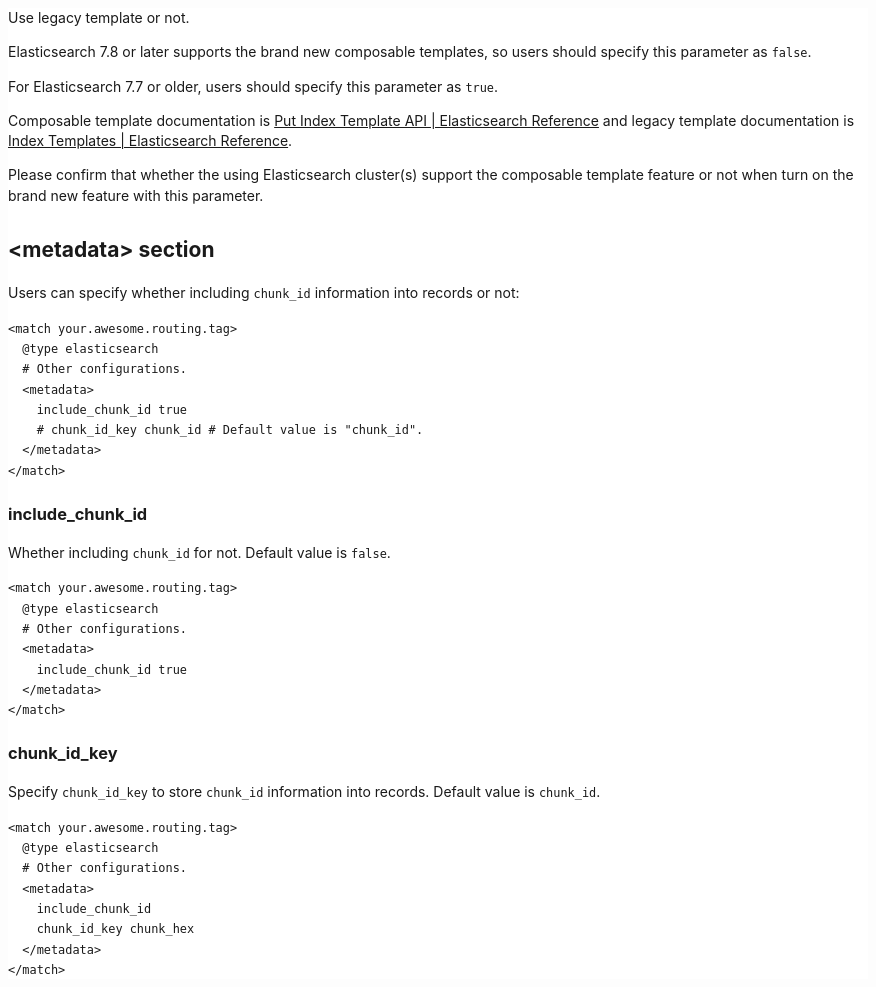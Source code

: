 Use legacy template or not.

Elasticsearch 7.8 or later supports the brand new composable templates, so users should specify this parameter as `false`.

For Elasticsearch 7.7 or older, users should specify this parameter as `true`.

Composable template documentation is [Put Index Template API | Elasticsearch Reference](https://www.elastic.co/guide/en/elasticsearch/reference/current/index-templates.html) and legacy template documentation is [Index Templates | Elasticsearch Reference](https://www.elastic.co/guide/en/elasticsearch/reference/current/indices-templates-v1.html).

Please confirm that whether the using Elasticsearch cluster(s) support the composable template feature or not when turn on the brand new feature with this parameter.

## <metadata\> section

Users can specify whether including `chunk_id` information into records or not:

```aconf
<match your.awesome.routing.tag>
  @type elasticsearch
  # Other configurations.
  <metadata>
    include_chunk_id true
    # chunk_id_key chunk_id # Default value is "chunk_id".
  </metadata>
</match>
```

### include_chunk_id

Whether including `chunk_id` for not. Default value is `false`.

```aconf
<match your.awesome.routing.tag>
  @type elasticsearch
  # Other configurations.
  <metadata>
    include_chunk_id true
  </metadata>
</match>
```


### chunk_id_key

Specify `chunk_id_key` to store `chunk_id` information into records. Default value is `chunk_id`.

```aconf
<match your.awesome.routing.tag>
  @type elasticsearch
  # Other configurations.
  <metadata>
    include_chunk_id
    chunk_id_key chunk_hex
  </metadata>
</match>
```
